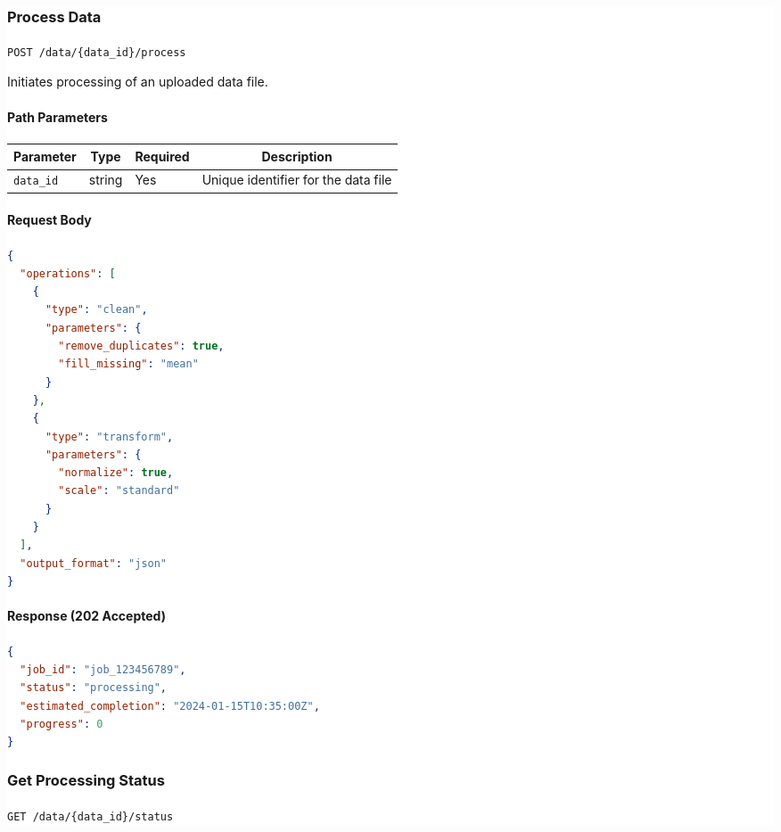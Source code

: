 ### Process Data

```http
POST /data/{data_id}/process
```

Initiates processing of an uploaded data file.

#### Path Parameters

| Parameter | Type | Required | Description |
|-----------|------|----------|-------------|
| `data_id` | string | Yes | Unique identifier for the data file |

#### Request Body

```json
{
  "operations": [
    {
      "type": "clean",
      "parameters": {
        "remove_duplicates": true,
        "fill_missing": "mean"
      }
    },
    {
      "type": "transform",
      "parameters": {
        "normalize": true,
        "scale": "standard"
      }
    }
  ],
  "output_format": "json"
}
```

#### Response (202 Accepted)

```json
{
  "job_id": "job_123456789",
  "status": "processing",
  "estimated_completion": "2024-01-15T10:35:00Z",
  "progress": 0
}
```

### Get Processing Status

```http
GET /data/{data_id}/status
```
